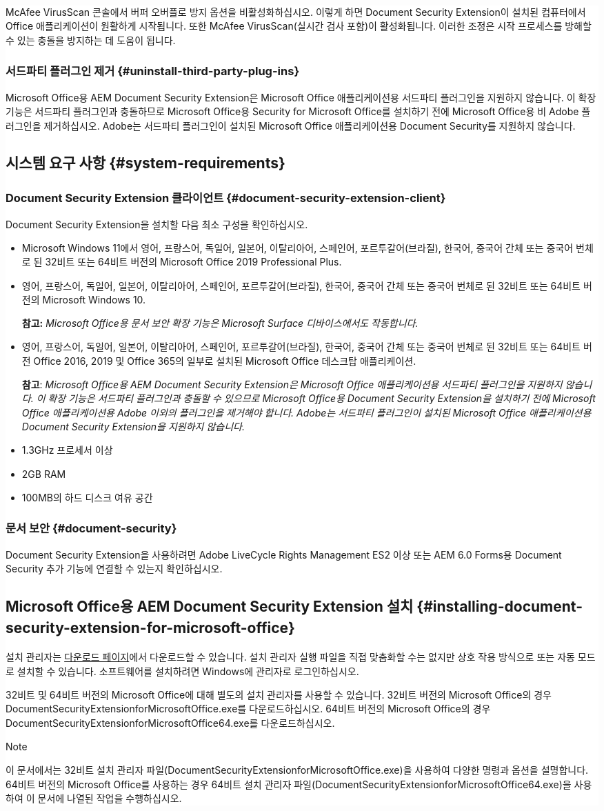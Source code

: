 McAfee VirusScan 콘솔에서 버퍼 오버플로 방지 옵션을 비활성화하십시오. 이렇게 하면 Document Security Extension이 설치된 컴퓨터에서 Office 애플리케이션이 원활하게 시작됩니다. 또한 McAfee VirusScan(실시간 검사 포함)이 활성화됩니다. 이러한 조정은 시작 프로세스를 방해할 수 있는 충돌을 방지하는 데 도움이 됩니다.

### 서드파티 플러그인 제거 {#uninstall-third-party-plug-ins}

Microsoft Office용 AEM Document Security Extension은 Microsoft Office 애플리케이션용 서드파티 플러그인을 지원하지 않습니다. 이 확장 기능은 서드파티 플러그인과 충돌하므로 Microsoft Office용 Security for Microsoft Office를 설치하기 전에 Microsoft Office용 비 Adobe 플러그인을 제거하십시오. Adobe는 서드파티 플러그인이 설치된 Microsoft Office 애플리케이션용 Document Security를 지원하지 않습니다.

## 시스템 요구 사항 {#system-requirements}

### Document Security Extension 클라이언트 {#document-security-extension-client}

Document Security Extension을 설치할 다음 최소 구성을 확인하십시오.

* Microsoft Windows 11에서 영어, 프랑스어, 독일어, 일본어, 이탈리아어, 스페인어, 포르투갈어(브라질), 한국어, 중국어 간체 또는 중국어 번체로 된 32비트 또는 64비트 버전의 Microsoft Office 2019 Professional Plus.

* 영어, 프랑스어, 독일어, 일본어, 이탈리아어, 스페인어, 포르투갈어(브라질), 한국어, 중국어 간체 또는 중국어 번체로 된 32비트 또는 64비트 버전의 Microsoft Windows 10.

  **참고:** *Microsoft Office용 문서 보안 확장 기능은 Microsoft Surface 디바이스에서도 작동합니다.*

* 영어, 프랑스어, 독일어, 일본어, 이탈리아어, 스페인어, 포르투갈어(브라질), 한국어, 중국어 간체 또는 중국어 번체로 된 32비트 또는 64비트 버전 Office 2016, 2019 및 Office 365의 일부로 설치된 Microsoft Office 데스크탑 애플리케이션.

  **참고**: *Microsoft Office용 AEM Document Security Extension은 Microsoft Office 애플리케이션용 서드파티 플러그인을 지원하지 않습니다. 이 확장 기능은 서드파티 플러그인과 충돌할 수 있으므로 Microsoft Office용 Document Security Extension을 설치하기 전에 Microsoft Office 애플리케이션용 Adobe 이외의 플러그인을 제거해야 합니다. Adobe는 서드파티 플러그인이 설치된 Microsoft Office 애플리케이션용 Document Security Extension을 지원하지 않습니다.*

* 1.3GHz 프로세서 이상
* 2GB RAM
* 100MB의 하드 디스크 여유 공간

### 문서 보안 {#document-security}

Document Security Extension을 사용하려면 Adobe LiveCycle Rights Management ES2 이상 또는 AEM 6.0 Forms용 Document Security 추가 기능에 연결할 수 있는지 확인하십시오.

## Microsoft Office용 AEM Document Security Extension 설치 {#installing-document-security-extension-for-microsoft-office}

설치 관리자는 [다운로드 페이지](download-installer.md)에서 다운로드할 수 있습니다. 설치 관리자 실행 파일을 직접 맞춤화할 수는 없지만 상호 작용 방식으로 또는 자동 모드로 설치할 수 있습니다. 소프트웨어를 설치하려면 Windows에 관리자로 로그인하십시오.

32비트 및 64비트 버전의 Microsoft Office에 대해 별도의 설치 관리자를 사용할 수 있습니다. 32비트 버전의 Microsoft Office의 경우 DocumentSecurityExtensionforMicrosoftOffice.exe를 다운로드하십시오. 64비트 버전의 Microsoft Office의 경우 DocumentSecurityExtensionforMicrosoftOffice64.exe를 다운로드하십시오.

>[!NOTE]
>
>이 문서에서는 32비트 설치 관리자 파일(DocumentSecurityExtensionforMicrosoftOffice.exe)을 사용하여 다양한 명령과 옵션을 설명합니다. 64비트 버전의 Microsoft Office를 사용하는 경우 64비트 설치 관리자 파일(DocumentSecurityExtensionforMicrosoftOffice64.exe)을 사용하여 이 문서에 나열된 작업을 수행하십시오.
